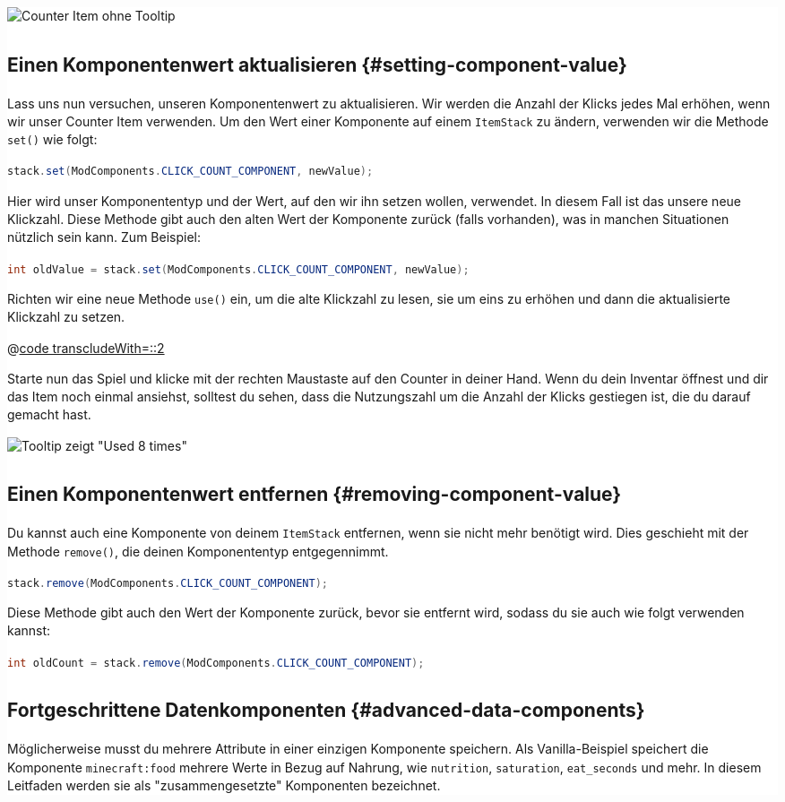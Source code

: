 ![Counter Item ohne Tooltip](/assets/develop/items/custom_component_7.png)

## Einen Komponentenwert aktualisieren {#setting-component-value}

Lass uns nun versuchen, unseren Komponentenwert zu aktualisieren. Wir werden die Anzahl der Klicks jedes Mal erhöhen, wenn wir unser Counter Item verwenden. Um den Wert einer Komponente auf einem `ItemStack` zu ändern, verwenden wir die Methode `set()` wie folgt:

```java
stack.set(ModComponents.CLICK_COUNT_COMPONENT, newValue);
```

Hier wird unser Komponententyp und der Wert, auf den wir ihn setzen wollen, verwendet. In diesem Fall ist das unsere neue Klickzahl. Diese Methode gibt auch den alten Wert der Komponente zurück (falls vorhanden), was in manchen Situationen nützlich sein kann. Zum Beispiel:

```java
int oldValue = stack.set(ModComponents.CLICK_COUNT_COMPONENT, newValue);
```

Richten wir eine neue Methode `use()` ein, um die alte Klickzahl zu lesen, sie um eins zu erhöhen und dann die aktualisierte Klickzahl zu setzen.

@[code transcludeWith=::2](@/reference/latest/src/main/java/com/example/docs/item/custom/CounterItem.java)

Starte nun das Spiel und klicke mit der rechten Maustaste auf den Counter in deiner Hand. Wenn du dein Inventar öffnest und dir das Item noch einmal ansiehst, solltest du sehen, dass die Nutzungszahl um die Anzahl der Klicks gestiegen ist, die du darauf gemacht hast.

![Tooltip zeigt "Used 8 times"](/assets/develop/items/custom_component_3.png)

## Einen Komponentenwert entfernen {#removing-component-value}

Du kannst auch eine Komponente von deinem `ItemStack` entfernen, wenn sie nicht mehr benötigt wird. Dies geschieht mit der Methode `remove()`, die deinen Komponententyp entgegennimmt.

```java
stack.remove(ModComponents.CLICK_COUNT_COMPONENT);
```

Diese Methode gibt auch den Wert der Komponente zurück, bevor sie entfernt wird, sodass du sie auch wie folgt verwenden kannst:

```java
int oldCount = stack.remove(ModComponents.CLICK_COUNT_COMPONENT);
```

## Fortgeschrittene Datenkomponenten {#advanced-data-components}

Möglicherweise musst du mehrere Attribute in einer einzigen Komponente speichern. Als Vanilla-Beispiel speichert die Komponente `minecraft:food` mehrere Werte in Bezug auf Nahrung, wie `nutrition`, `saturation`, `eat_seconds` und mehr. In diesem Leitfaden werden sie als "zusammengesetzte" Komponenten bezeichnet.
